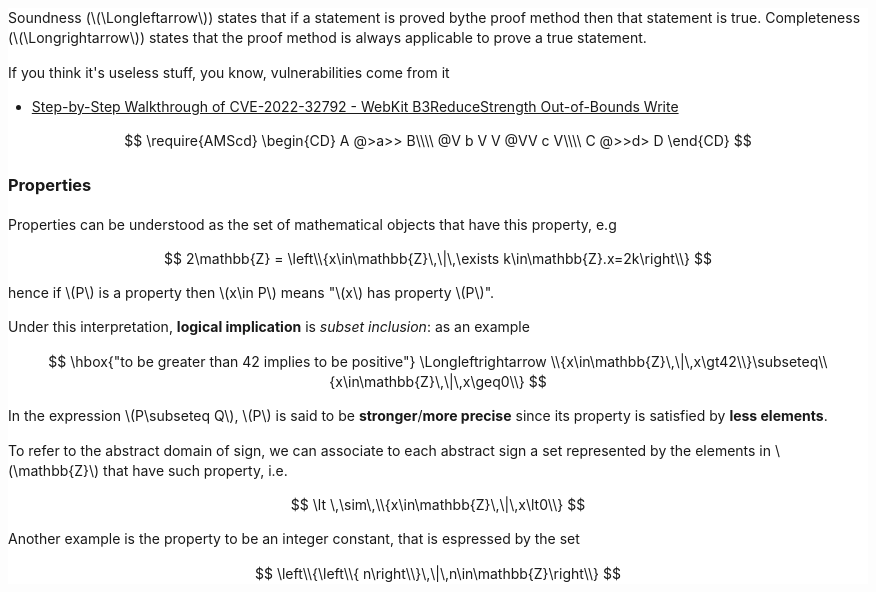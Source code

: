 Soundness (\\(\Longleftarrow\\)) states that if a statement is proved bythe proof method then that
statement is true. Completeness (\\(\Longrightarrow\\)) states that the proof method is always applicable
to prove a true statement.

If you think it's useless stuff, you know, vulnerabilities come from it

 - [Step-by-Step Walkthrough of CVE-2022-32792 - WebKit B3ReduceStrength Out-of-Bounds Write](https://starlabs.sg/blog/2022/09-step-by-step-walkthrough-of-cve-2022-32792/)

$$
\require{AMScd}
\begin{CD}
A @>a>> B\\\\
@V b V V @VV c V\\\\
C @>>d> D
\end{CD}
$$

### Properties

Properties can be understood as the set of mathematical  objects that have this
property, e.g

$$
2\mathbb{Z} = \left\\{x\in\mathbb{Z}\,\|\,\exists k\in\mathbb{Z}.x=2k\right\\}
$$

hence if \\(P\\) is a property then \\(x\in P\\) means "\\(x\\) has property
\\(P\\)".

Under this interpretation, **logical implication** is _subset inclusion_: as an
example

$$
\hbox{"to be greater than 42 implies to be positive"} \Longleftrightarrow
\\{x\in\mathbb{Z}\,\|\,x\gt42\\}\subseteq\\{x\in\mathbb{Z}\,\|\,x\geq0\\}
$$

In the expression \\(P\subseteq Q\\), \\(P\\) is said to be **stronger**/**more
precise** since its property is satisfied by **less elements**.

To refer to the abstract domain of sign, we can associate to each abstract sign
a set represented by the elements in \\(\mathbb{Z}\\) that have such property,
i.e.

$$
\lt \,\sim\,\\{x\in\mathbb{Z}\,\|\,x\lt0\\}
$$

Another example is the property to be an integer constant, that is espressed by
the set

$$
\left\\{\left\\{ n\right\\}\,\|\,n\in\mathbb{Z}\right\\}
$$

